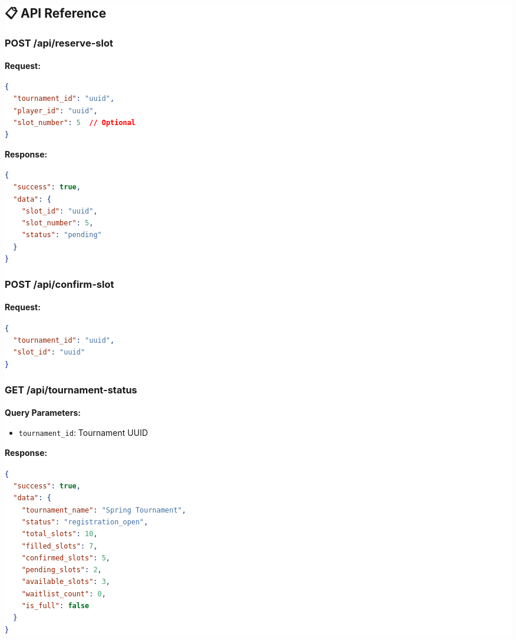 ## 📋 API Reference

### POST /api/reserve-slot
**Request:**
```json
{
  "tournament_id": "uuid",
  "player_id": "uuid",
  "slot_number": 5  // Optional
}
```

**Response:**
```json
{
  "success": true,
  "data": {
    "slot_id": "uuid",
    "slot_number": 5,
    "status": "pending"
  }
}
```

### POST /api/confirm-slot
**Request:**
```json
{
  "tournament_id": "uuid",
  "slot_id": "uuid"
}
```

### GET /api/tournament-status
**Query Parameters:**
- `tournament_id`: Tournament UUID

**Response:**
```json
{
  "success": true,
  "data": {
    "tournament_name": "Spring Tournament",
    "status": "registration_open",
    "total_slots": 10,
    "filled_slots": 7,
    "confirmed_slots": 5,
    "pending_slots": 2,
    "available_slots": 3,
    "waitlist_count": 0,
    "is_full": false
  }
}
```
